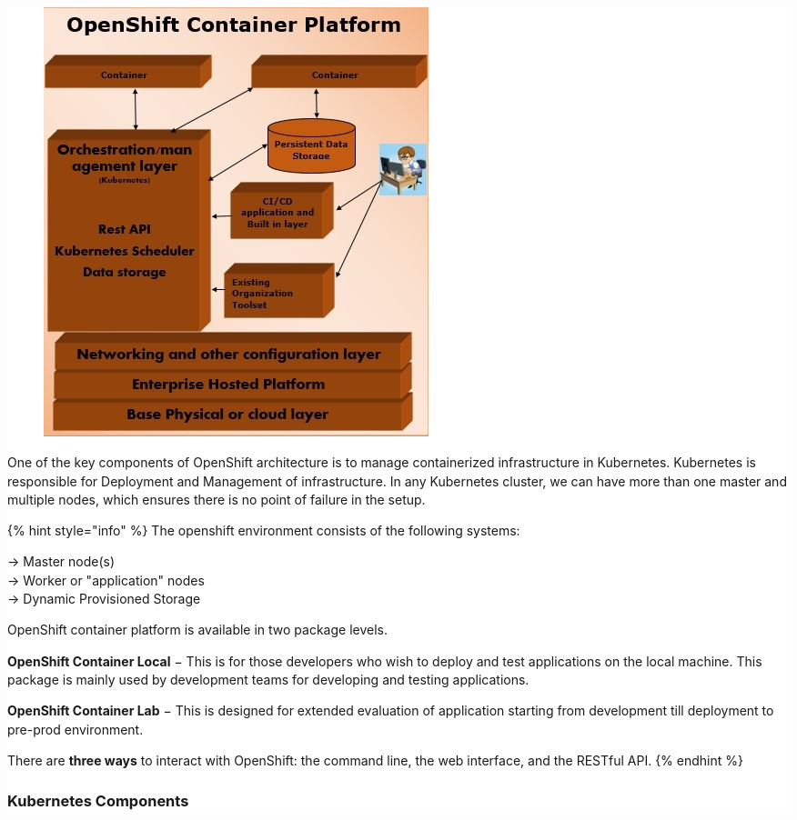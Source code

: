  

<figure><img src="../../.gitbook/assets/test2.jpg" alt=""><figcaption></figcaption></figure>

</div>

One of the key components of OpenShift architecture is to manage containerized infrastructure in Kubernetes. Kubernetes is responsible for Deployment and Management of infrastructure. In any Kubernetes cluster, we can have more than one master and multiple nodes, which ensures there is no point of failure in the setup.

{% hint style="info" %}
The openshift environment consists of the following systems:

\-> Master node(s)\
\-> Worker or "application" nodes\
\-> Dynamic Provisioned Storage

OpenShift container platform is available in two package levels.

**OpenShift Container Local** − This is for those developers who wish to deploy and test applications on the local machine. This package is mainly used by development teams for developing and testing applications.

**OpenShift Container Lab** − This is designed for extended evaluation of application starting from development till deployment to pre-prod environment.

There are **three ways** to interact with OpenShift: the command line, the web interface, and the RESTful API.
{% endhint %}

### Kubernetes  Components
